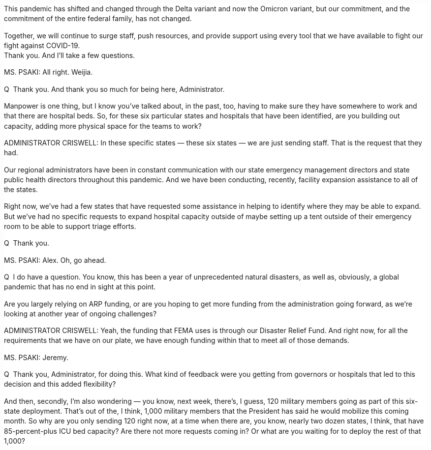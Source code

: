 This pandemic has shifted and changed through the Delta variant and now
the Omicron variant, but our commitment, and the commitment of the
entire federal family, has not changed.

Together, we will continue to surge staff, push resources, and provide
support using every tool that we have available to fight our fight
against COVID-19.    
Thank you. And I’ll take a few questions.

MS. PSAKI: All right. Weijia.

Q  Thank you. And thank you so much for being here, Administrator.

Manpower is one thing, but I know you’ve talked about, in the past, too,
having to make sure they have somewhere to work and that there are
hospital beds. So, for these six particular states and hospitals that
have been identified, are you building out capacity, adding more
physical space for the teams to work?

ADMINISTRATOR CRISWELL: In these specific states — these six states — we
are just sending staff. That is the request that they had.

Our regional administrators have been in constant communication with our
state emergency management directors and state public health directors
throughout this pandemic. And we have been conducting, recently,
facility expansion assistance to all of the states.

Right now, we’ve had a few states that have requested some assistance in
helping to identify where they may be able to expand. But we’ve had no
specific requests to expand hospital capacity outside of maybe setting
up a tent outside of their emergency room to be able to support triage
efforts.

Q  Thank you.

MS. PSAKI: Alex. Oh, go ahead.

Q  I do have a question. You know, this has been a year of unprecedented
natural disasters, as well as, obviously, a global pandemic that has no
end in sight at this point.

Are you largely relying on ARP funding, or are you hoping to get more
funding from the administration going forward, as we’re looking at
another year of ongoing challenges?

ADMINISTRATOR CRISWELL: Yeah, the funding that FEMA uses is through our
Disaster Relief Fund. And right now, for all the requirements that we
have on our plate, we have enough funding within that to meet all of
those demands.

MS. PSAKI: Jeremy.

Q  Thank you, Administrator, for doing this. What kind of feedback were
you getting from governors or hospitals that led to this decision and
this added flexibility?

And then, secondly, I’m also wondering — you know, next week, there’s, I
guess, 120 military members going as part of this six-state deployment.
That’s out of the, I think, 1,000 military members that the President
has said he would mobilize this coming month. So why are you only
sending 120 right now, at a time when there are, you know, nearly two
dozen states, I think, that have 85-percent-plus ICU bed capacity? Are
there not more requests coming in? Or what are you waiting for to deploy
the rest of that 1,000?
